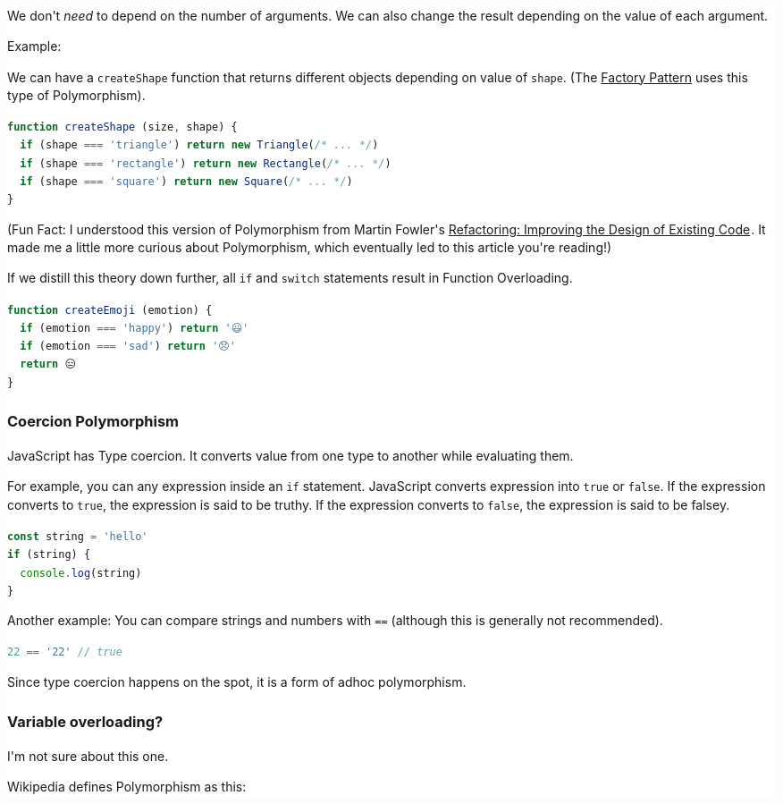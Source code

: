 We don't *need* to depend on the number of arguments. We can also change the result depending on the value of each argument. 

Example: 

We can have a `createShape` function that returns different objects depending on value of `shape`. (The [Factory Pattern][2] uses this type of Polymorphism). 

```js
function createShape (size, shape) {
  if (shape === 'triangle') return new Triangle(/* ... */)
  if (shape === 'rectangle') return new Rectangle(/* ... */)
  if (shape === 'square') return new Square(/* ... */)
}
```

(Fun Fact: I understood this version of Polymorphism from Martin Fowler's <a target="_blank" href="https://www.amazon.com/gp/product/0134757599/ref=as_li_tl?ie=UTF8&camp=1789&creative=9325&creativeASIN=0134757599&linkCode=as2&tag=zellwk0a-20&linkId=e181f258b3c20e8e6968d35f1be703cc">Refactoring: Improving the Design of Existing Code</a><img src="//ir-na.amazon-adsystem.com/e/ir?t=zellwk0a-20&l=am2&o=1&a=0134757599" width="1" height="1" border="0" alt="" style="display: inline; border:none !important; margin:0px !important;" />. It made me a little more curious about Polymorphism, which eventually led to this article you're reading!)

If we distill this theory down further, all `if` and `switch` statements result in Function Overloading. 

```js
function createEmoji (emotion) {
  if (emotion === 'happy') return '😃'
  if (emotion === 'sad') return '😞'
  return 😑
}
```

### Coercion Polymorphism

JavaScript has Type coercion. It converts value from one type to another while evaluating them. 

For example, you can any expression inside an `if` statement. JavaScript converts expression into `true` or `false`. If the expression converts to `true`, the expression is said to be truthy. If the expression converts to `false`, the expression is said to be falsey.

```js
const string = 'hello'
if (string) {
  console.log(string)
}
```

Another example: You can compare strings and numbers with `==` (although this is generally not recommended). 

```js
22 == '22' // true
```

Since type coercion happens on the spot, it is a form of adhoc polymorphism. 

### Variable overloading?

I'm not sure about this one. 

Wikipedia defines Polymorphism as this: 


[1]:	https://en.wikipedia.org/wiki/Function_overloading
[2]:	https://addyosmani.com/resources/essentialjsdesignpatterns/book/#factorypatternjavascript